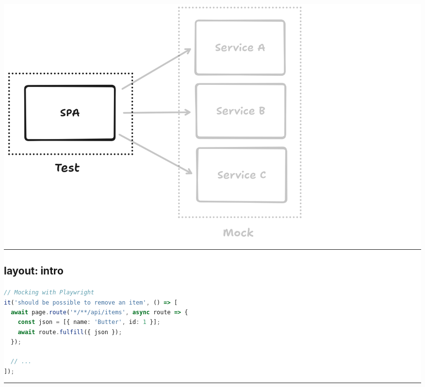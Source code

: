 <img src="/images/spa.png" style="width:620px">

---
layout: intro
---

```ts
// Mocking with Playwright
it('should be possible to remove an item', () => [
  await page.route('*/**/api/items', async route => {
    const json = [{ name: 'Butter', id: 1 }];
    await route.fulfill({ json });
  });

  // ...
]);
```

---